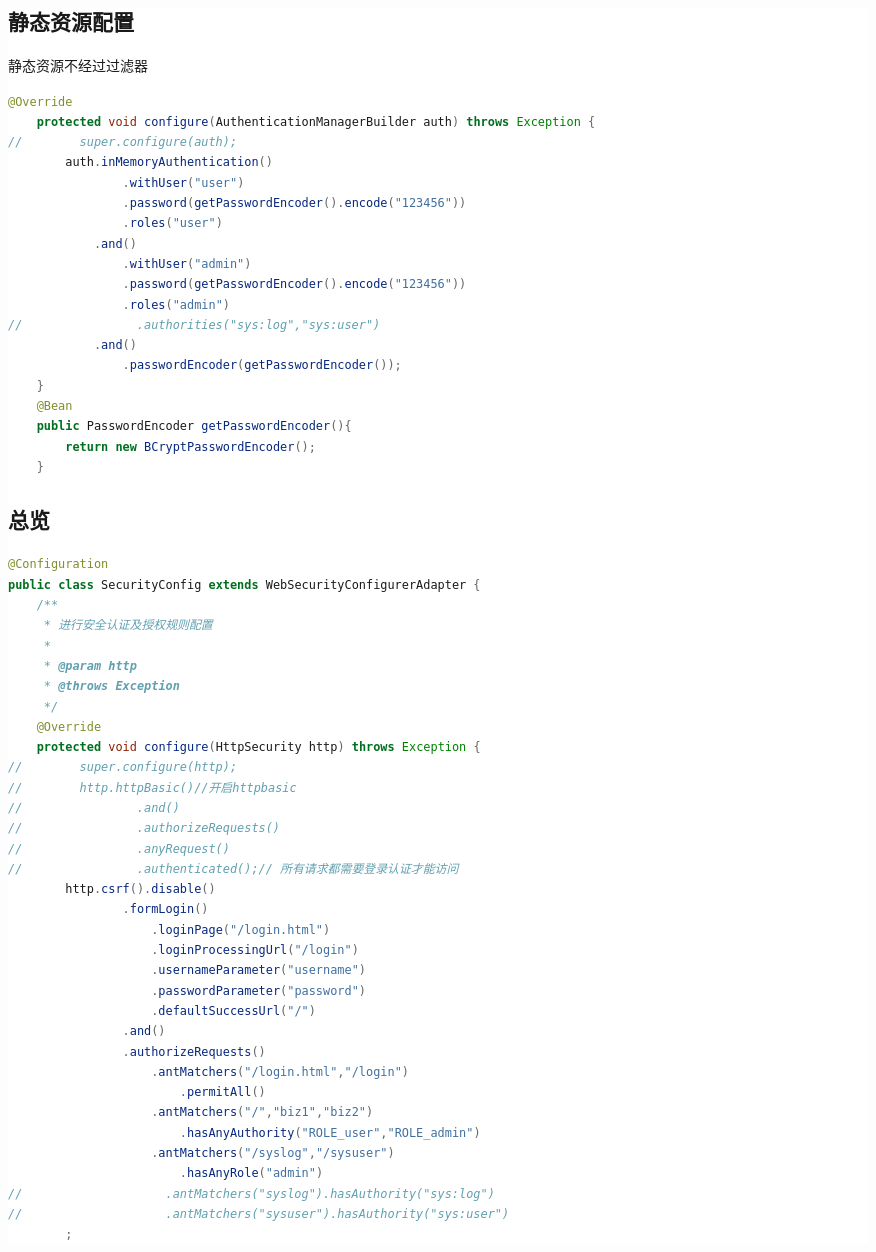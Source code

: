 ##  静态资源配置

静态资源不经过过滤器

```java
@Override
    protected void configure(AuthenticationManagerBuilder auth) throws Exception {
//        super.configure(auth);
        auth.inMemoryAuthentication()
                .withUser("user")
                .password(getPasswordEncoder().encode("123456"))
                .roles("user")
            .and()
                .withUser("admin")
                .password(getPasswordEncoder().encode("123456"))
                .roles("admin")
//                .authorities("sys:log","sys:user")
            .and()
                .passwordEncoder(getPasswordEncoder());
    }
    @Bean
    public PasswordEncoder getPasswordEncoder(){
        return new BCryptPasswordEncoder();
    }
```

## 总览

```java
@Configuration
public class SecurityConfig extends WebSecurityConfigurerAdapter {
    /**
     * 进行安全认证及授权规则配置
     *
     * @param http
     * @throws Exception
     */
    @Override
    protected void configure(HttpSecurity http) throws Exception {
//        super.configure(http);
//        http.httpBasic()//开启httpbasic
//                .and()
//                .authorizeRequests()
//                .anyRequest()
//                .authenticated();// 所有请求都需要登录认证才能访问
        http.csrf().disable()
                .formLogin()
                    .loginPage("/login.html")
                    .loginProcessingUrl("/login")
                    .usernameParameter("username")
                    .passwordParameter("password")
                    .defaultSuccessUrl("/")
                .and()
                .authorizeRequests()
                    .antMatchers("/login.html","/login")
                        .permitAll()
                    .antMatchers("/","biz1","biz2")
                        .hasAnyAuthority("ROLE_user","ROLE_admin")
                    .antMatchers("/syslog","/sysuser")
                        .hasAnyRole("admin")
//                    .antMatchers("syslog").hasAuthority("sys:log")
//                    .antMatchers("sysuser").hasAuthority("sys:user")
        ;

```